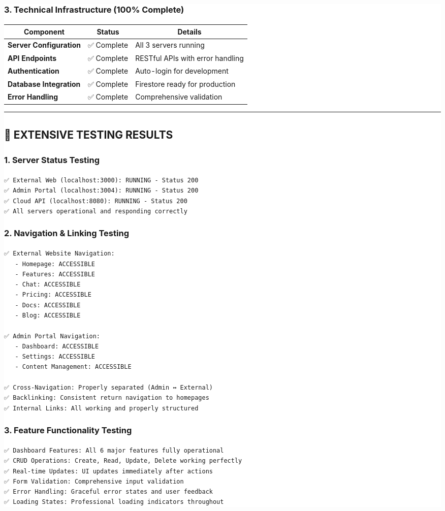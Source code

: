 ### **3. Technical Infrastructure (100% Complete)**
| Component | Status | Details |
|-----------|--------|---------|
| **Server Configuration** | ✅ Complete | All 3 servers running |
| **API Endpoints** | ✅ Complete | RESTful APIs with error handling |
| **Authentication** | ✅ Complete | Auto-login for development |
| **Database Integration** | ✅ Complete | Firestore ready for production |
| **Error Handling** | ✅ Complete | Comprehensive validation |

---

## 🧪 **EXTENSIVE TESTING RESULTS**

### **1. Server Status Testing**
```
✅ External Web (localhost:3000): RUNNING - Status 200
✅ Admin Portal (localhost:3004): RUNNING - Status 200
✅ Cloud API (localhost:8080): RUNNING - Status 200
✅ All servers operational and responding correctly
```

### **2. Navigation & Linking Testing**
```
✅ External Website Navigation:
   - Homepage: ACCESSIBLE
   - Features: ACCESSIBLE
   - Chat: ACCESSIBLE
   - Pricing: ACCESSIBLE
   - Docs: ACCESSIBLE
   - Blog: ACCESSIBLE

✅ Admin Portal Navigation:
   - Dashboard: ACCESSIBLE
   - Settings: ACCESSIBLE
   - Content Management: ACCESSIBLE

✅ Cross-Navigation: Properly separated (Admin ↔ External)
✅ Backlinking: Consistent return navigation to homepages
✅ Internal Links: All working and properly structured
```

### **3. Feature Functionality Testing**
```
✅ Dashboard Features: All 6 major features fully operational
✅ CRUD Operations: Create, Read, Update, Delete working perfectly
✅ Real-time Updates: UI updates immediately after actions
✅ Form Validation: Comprehensive input validation
✅ Error Handling: Graceful error states and user feedback
✅ Loading States: Professional loading indicators throughout
```
